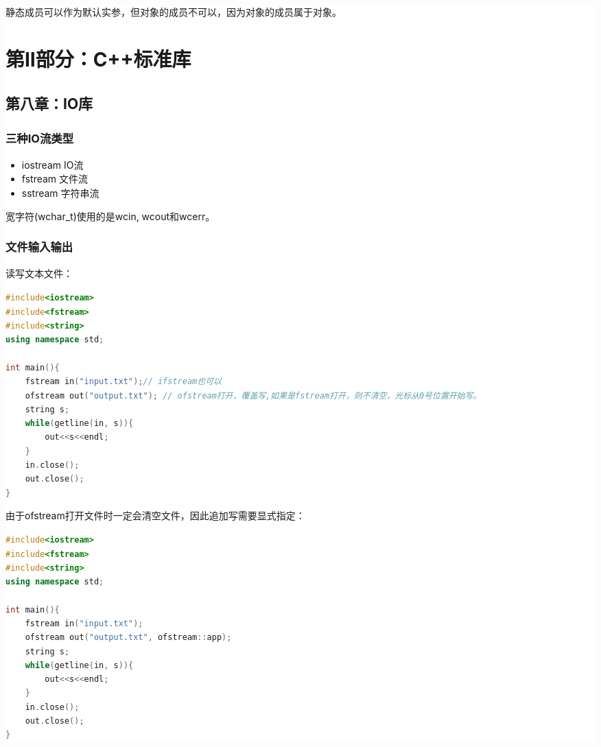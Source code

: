 静态成员可以作为默认实参，但对象的成员不可以，因为对象的成员属于对象。  

# 第Ⅱ部分：C++标准库

## 第八章：IO库

### 三种IO流类型

- iostream IO流
- fstream 文件流
- sstream 字符串流

宽字符(wchar_t)使用的是wcin, wcout和wcerr。

### 文件输入输出

读写文本文件：

```cpp
#include<iostream>
#include<fstream>
#include<string>
using namespace std;

int main(){
    fstream in("input.txt");// ifstream也可以
    ofstream out("output.txt"); // ofstream打开，覆盖写,如果是fstream打开，则不清空，光标从0号位置开始写。
    string s;
    while(getline(in, s)){
        out<<s<<endl;
    }
    in.close();
    out.close();
}
```

由于ofstream打开文件时一定会清空文件，因此追加写需要显式指定：

```cpp
#include<iostream>
#include<fstream>
#include<string>
using namespace std;

int main(){
    fstream in("input.txt");
    ofstream out("output.txt", ofstream::app);
    string s;
    while(getline(in, s)){
        out<<s<<endl;
    }
    in.close();
    out.close();
}
```
